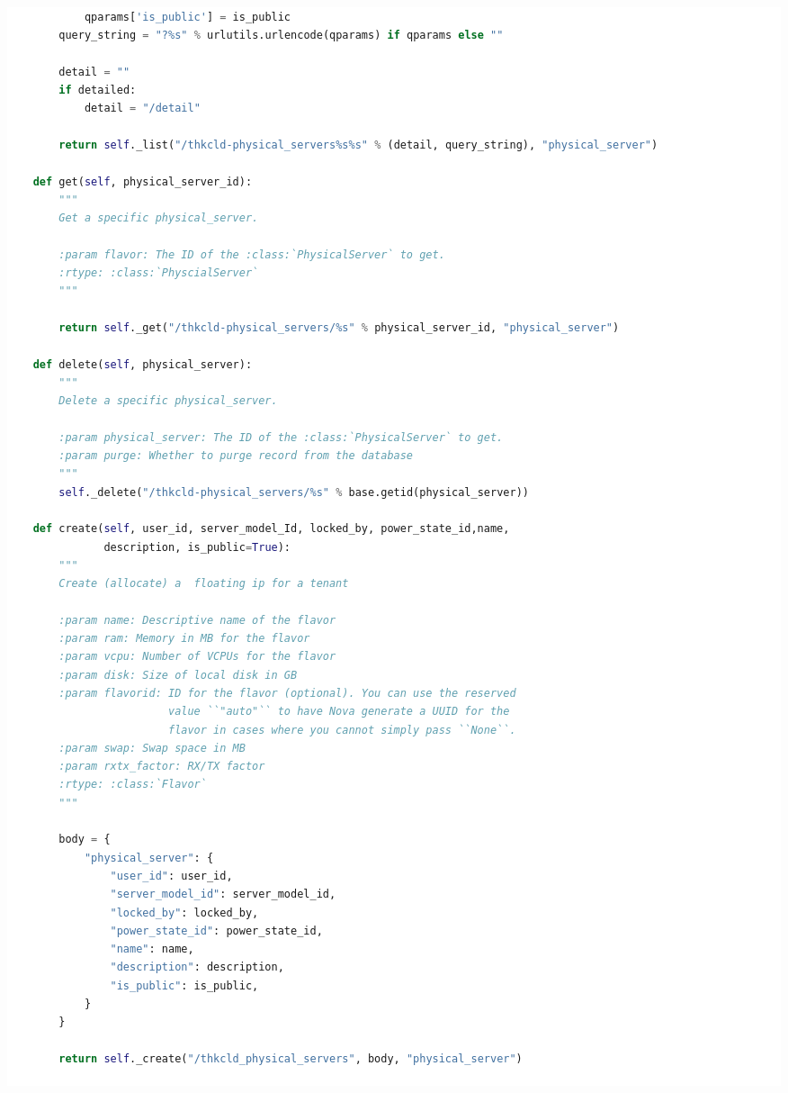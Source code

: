```python
            qparams['is_public'] = is_public
        query_string = "?%s" % urlutils.urlencode(qparams) if qparams else ""

        detail = ""
        if detailed:
            detail = "/detail"

        return self._list("/thkcld-physical_servers%s%s" % (detail, query_string), "physical_server")

    def get(self, physical_server_id):
        """
        Get a specific physical_server.

        :param flavor: The ID of the :class:`PhysicalServer` to get.
        :rtype: :class:`PhyscialServer`
        """
        
        return self._get("/thkcld-physical_servers/%s" % physical_server_id, "physical_server")

    def delete(self, physical_server):
        """
        Delete a specific physical_server.

        :param physical_server: The ID of the :class:`PhysicalServer` to get.
        :param purge: Whether to purge record from the database
        """
        self._delete("/thkcld-physical_servers/%s" % base.getid(physical_server))

    def create(self, user_id, server_model_Id, locked_by, power_state_id,name,
               description, is_public=True):
        """
        Create (allocate) a  floating ip for a tenant

        :param name: Descriptive name of the flavor
        :param ram: Memory in MB for the flavor
        :param vcpu: Number of VCPUs for the flavor
        :param disk: Size of local disk in GB
        :param flavorid: ID for the flavor (optional). You can use the reserved
                         value ``"auto"`` to have Nova generate a UUID for the
                         flavor in cases where you cannot simply pass ``None``.
        :param swap: Swap space in MB
        :param rxtx_factor: RX/TX factor
        :rtype: :class:`Flavor`
        """

        body = {
            "physical_server": {
                "user_id": user_id,
                "server_model_id": server_model_id,
                "locked_by": locked_by,
                "power_state_id": power_state_id,
                "name": name,
                "description": description,
                "is_public": is_public,
            }
        }

        return self._create("/thkcld_physical_servers", body, "physical_server")
    
```
